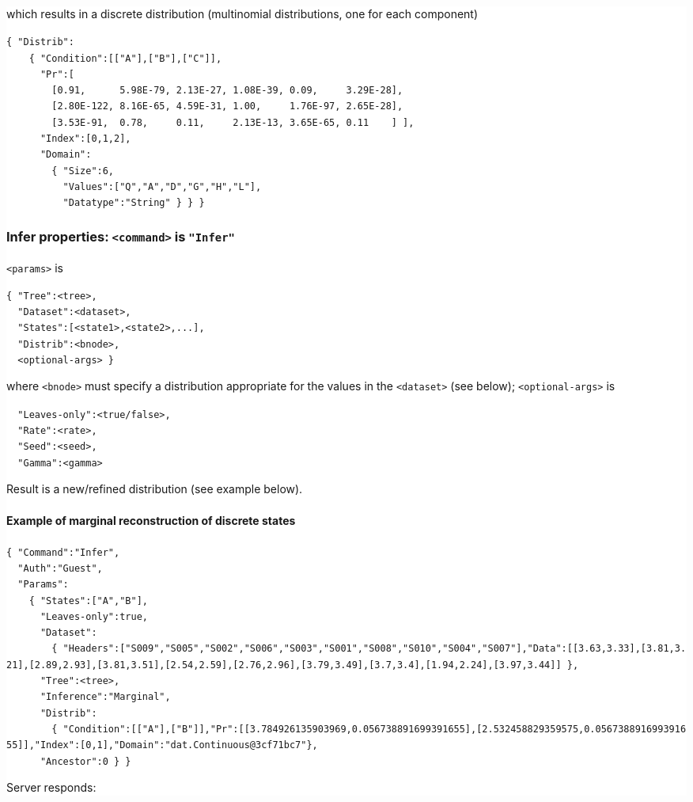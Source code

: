 which results in a discrete distribution (multinomial distributions, one for each component)

    { "Distrib":
        { "Condition":[["A"],["B"],["C"]],
          "Pr":[
            [0.91,      5.98E-79, 2.13E-27, 1.08E-39, 0.09,     3.29E-28],
            [2.80E-122, 8.16E-65, 4.59E-31, 1.00,     1.76E-97, 2.65E-28],
            [3.53E-91,  0.78,     0.11,     2.13E-13, 3.65E-65, 0.11    ] ],
          "Index":[0,1,2],
          "Domain":
            { "Size":6,
              "Values":["Q","A","D","G","H","L"],
              "Datatype":"String" } } }

### Infer properties: `<command>` is `"Infer"`

`<params>` is

    { "Tree":<tree>,
      "Dataset":<dataset>,
      "States":[<state1>,<state2>,...],
      "Distrib":<bnode>,
      <optional-args> }

where `<bnode>` must specify a distribution appropriate for the values in the `<dataset>` (see below); 
`<optional-args>` is

      "Leaves-only":<true/false>,
      "Rate":<rate>,
      "Seed":<seed>,
      "Gamma":<gamma>

Result is a new/refined distribution (see example below).

#### Example of marginal reconstruction of discrete states

    { "Command":"Infer",
      "Auth":"Guest",
      "Params":
        { "States":["A","B"],
          "Leaves-only":true,
          "Dataset":
            { "Headers":["S009","S005","S002","S006","S003","S001","S008","S010","S004","S007"],"Data":[[3.63,3.33],[3.81,3.21],[2.89,2.93],[3.81,3.51],[2.54,2.59],[2.76,2.96],[3.79,3.49],[3.7,3.4],[1.94,2.24],[3.97,3.44]] },
          "Tree":<tree>,
          "Inference":"Marginal",
          "Distrib":
            { "Condition":[["A"],["B"]],"Pr":[[3.784926135903969,0.056738891699391655],[2.532458829359575,0.056738891699391655]],"Index":[0,1],"Domain":"dat.Continuous@3cf71bc7"},
          "Ancestor":0 } }

Server responds:
